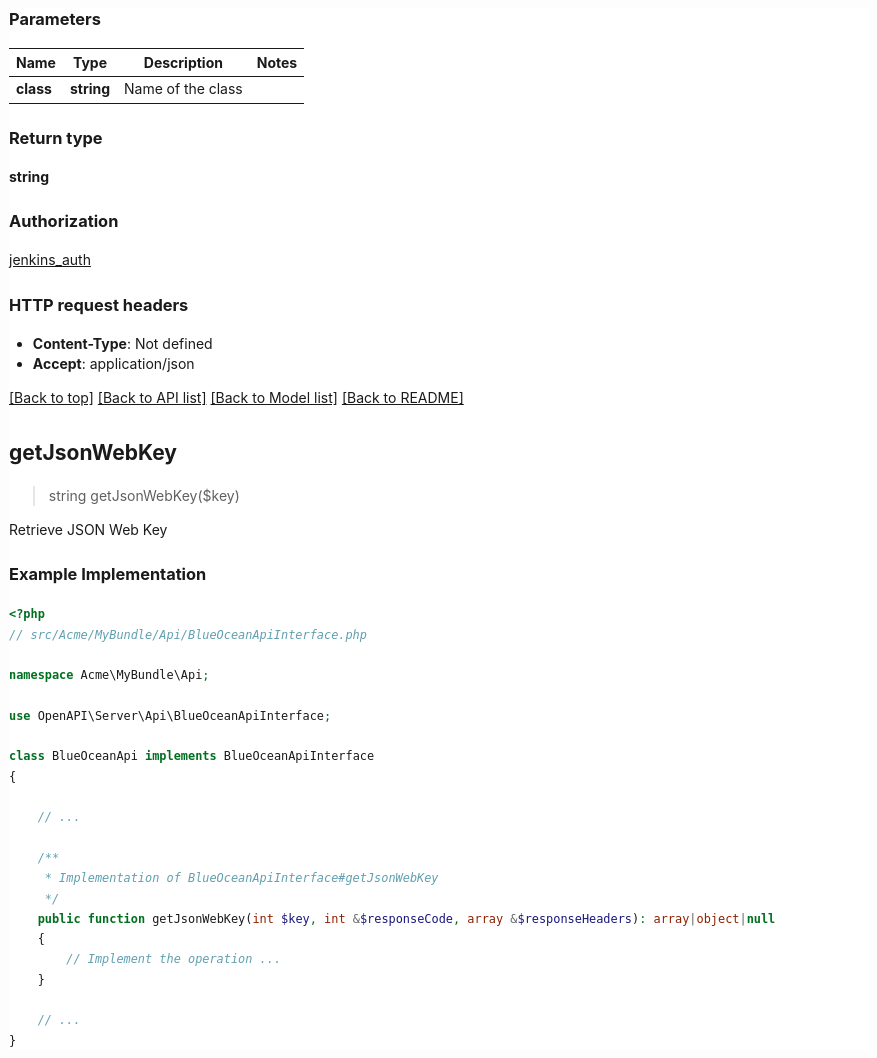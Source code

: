 ### Parameters

Name | Type | Description  | Notes
------------- | ------------- | ------------- | -------------
 **class** | **string**| Name of the class |

### Return type

**string**

### Authorization

[jenkins_auth](../../README.md#jenkins_auth)

### HTTP request headers

 - **Content-Type**: Not defined
 - **Accept**: application/json

[[Back to top]](#) [[Back to API list]](../../README.md#documentation-for-api-endpoints) [[Back to Model list]](../../README.md#documentation-for-models) [[Back to README]](../../README.md)

## **getJsonWebKey**
> string getJsonWebKey($key)



Retrieve JSON Web Key

### Example Implementation
```php
<?php
// src/Acme/MyBundle/Api/BlueOceanApiInterface.php

namespace Acme\MyBundle\Api;

use OpenAPI\Server\Api\BlueOceanApiInterface;

class BlueOceanApi implements BlueOceanApiInterface
{

    // ...

    /**
     * Implementation of BlueOceanApiInterface#getJsonWebKey
     */
    public function getJsonWebKey(int $key, int &$responseCode, array &$responseHeaders): array|object|null
    {
        // Implement the operation ...
    }

    // ...
}
```
